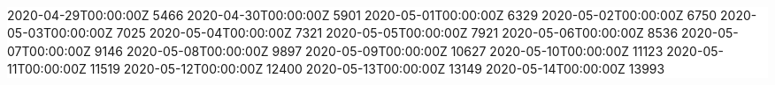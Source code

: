   </tr>
  <tr>
    <td>2020-04-29T00:00:00Z</td>
    <td>5466</td>
  </tr>
  <tr>
    <td>2020-04-30T00:00:00Z</td>
    <td>5901</td>
  </tr>
  <tr>
    <td>2020-05-01T00:00:00Z</td>
    <td>6329</td>
  </tr>
  <tr>
    <td>2020-05-02T00:00:00Z</td>
    <td>6750</td>
  </tr>
  <tr>
    <td>2020-05-03T00:00:00Z</td>
    <td>7025</td>
  </tr>
  <tr>
    <td>2020-05-04T00:00:00Z</td>
    <td>7321</td>
  </tr>
  <tr>
    <td>2020-05-05T00:00:00Z</td>
    <td>7921</td>
  </tr>
  <tr>
    <td>2020-05-06T00:00:00Z</td>
    <td>8536</td>
  </tr>
  <tr>
    <td>2020-05-07T00:00:00Z</td>
    <td>9146</td>
  </tr>
  <tr>
    <td>2020-05-08T00:00:00Z</td>
    <td>9897</td>
  </tr>
  <tr>
    <td>2020-05-09T00:00:00Z</td>
    <td>10627</td>
  </tr>
  <tr>
    <td>2020-05-10T00:00:00Z</td>
    <td>11123</td>
  </tr>
  <tr>
    <td>2020-05-11T00:00:00Z</td>
    <td>11519</td>
  </tr>
  <tr>
    <td>2020-05-12T00:00:00Z</td>
    <td>12400</td>
  </tr>
  <tr>
    <td>2020-05-13T00:00:00Z</td>
    <td>13149</td>
  </tr>
  <tr>
    <td>2020-05-14T00:00:00Z</td>
    <td>13993</td>